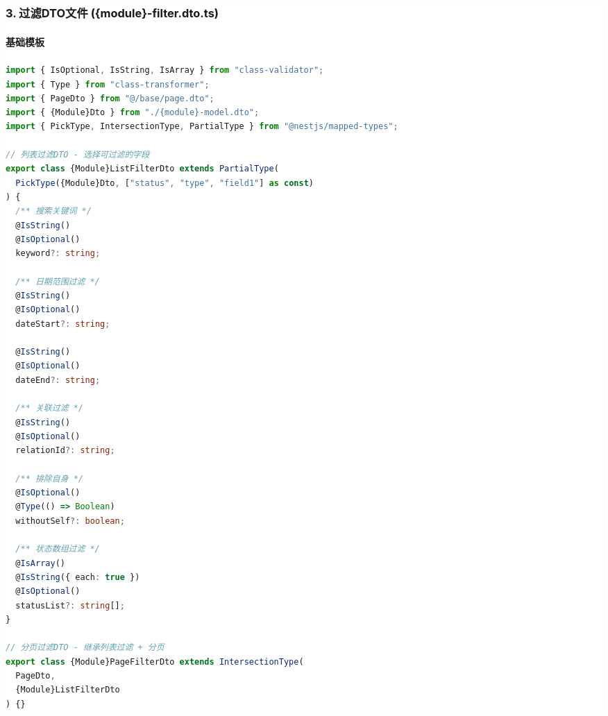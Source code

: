 ### 3. 过滤DTO文件 ({module}-filter.dto.ts)

#### 基础模板
```typescript
import { IsOptional, IsString, IsArray } from "class-validator";
import { Type } from "class-transformer";
import { PageDto } from "@/base/page.dto";
import { {Module}Dto } from "./{module}-model.dto";
import { PickType, IntersectionType, PartialType } from "@nestjs/mapped-types";

// 列表过滤DTO - 选择可过滤的字段
export class {Module}ListFilterDto extends PartialType(
  PickType({Module}Dto, ["status", "type", "field1"] as const)
) {
  /** 搜索关键词 */
  @IsString()
  @IsOptional()
  keyword?: string;

  /** 日期范围过滤 */
  @IsString()
  @IsOptional()
  dateStart?: string;

  @IsString()
  @IsOptional()
  dateEnd?: string;

  /** 关联过滤 */
  @IsString()
  @IsOptional()
  relationId?: string;
  
  /** 排除自身 */
  @IsOptional()
  @Type(() => Boolean)
  withoutSelf?: boolean;

  /** 状态数组过滤 */
  @IsArray()
  @IsString({ each: true })
  @IsOptional()
  statusList?: string[];
}

// 分页过滤DTO - 继承列表过滤 + 分页
export class {Module}PageFilterDto extends IntersectionType(
  PageDto,
  {Module}ListFilterDto
) {}
```
